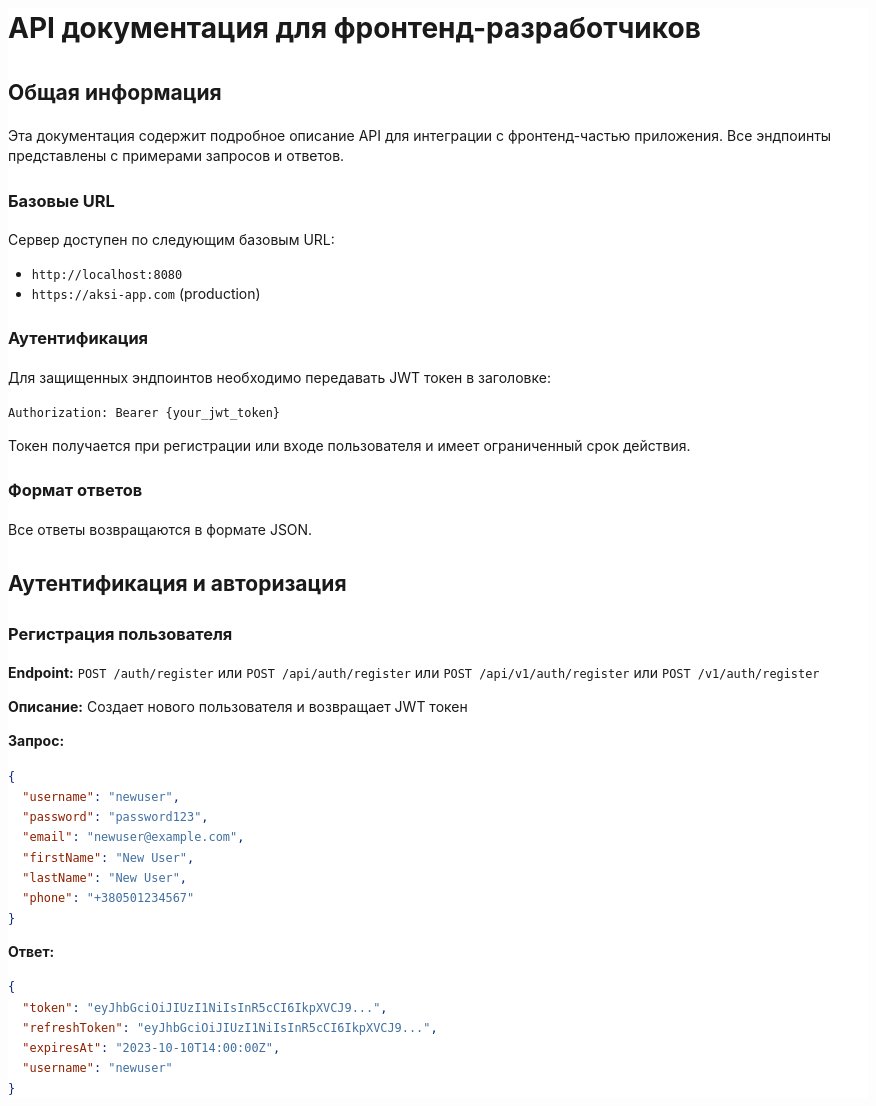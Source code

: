 # API документация для фронтенд-разработчиков

## Общая информация

Эта документация содержит подробное описание API для интеграции с фронтенд-частью приложения. Все эндпоинты представлены с примерами запросов и ответов.

### Базовые URL

Сервер доступен по следующим базовым URL:
- `http://localhost:8080`
- `https://aksi-app.com` (production)

### Аутентификация

Для защищенных эндпоинтов необходимо передавать JWT токен в заголовке:

```
Authorization: Bearer {your_jwt_token}
```

Токен получается при регистрации или входе пользователя и имеет ограниченный срок действия.

### Формат ответов

Все ответы возвращаются в формате JSON.

## Аутентификация и авторизация

### Регистрация пользователя

**Endpoint:** `POST /auth/register` или `POST /api/auth/register` или `POST /api/v1/auth/register` или `POST /v1/auth/register`

**Описание:** Создает нового пользователя и возвращает JWT токен

**Запрос:**
```json
{
  "username": "newuser",
  "password": "password123",
  "email": "newuser@example.com",
  "firstName": "New User",
  "lastName": "New User",
  "phone": "+380501234567"
}
```

**Ответ:**
```json
{
  "token": "eyJhbGciOiJIUzI1NiIsInR5cCI6IkpXVCJ9...",
  "refreshToken": "eyJhbGciOiJIUzI1NiIsInR5cCI6IkpXVCJ9...",
  "expiresAt": "2023-10-10T14:00:00Z",
  "username": "newuser"
}
```
